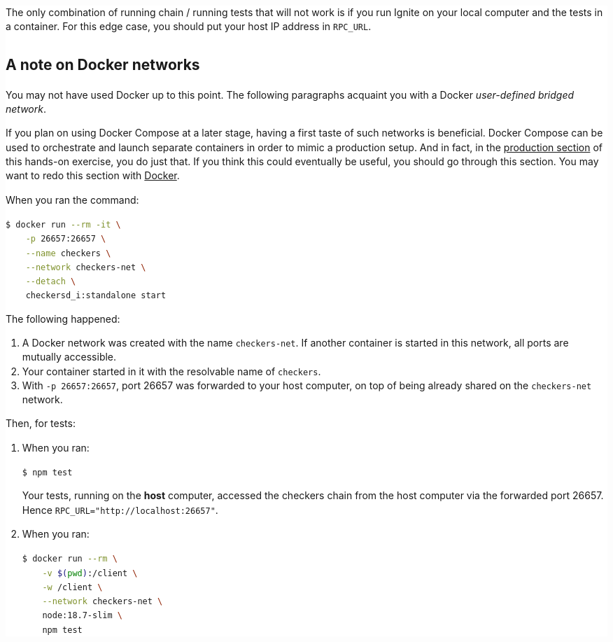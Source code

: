 The only combination of running chain / running tests that will not work is if you run Ignite on your local computer and the tests in a container. For this edge case, you should put your host IP address in `RPC_URL`.

## A note on Docker networks

You may not have used Docker up to this point. The following paragraphs acquaint you with a Docker _user-defined bridged network_.

If you plan on using Docker Compose at a later stage, having a first taste of such networks is beneficial. Docker Compose can be used to orchestrate and launch separate containers in order to mimic a production setup. And in fact, in the [production section](../4-run-in-prod/1-run-prod-docker.md) of this hands-on exercise, you do just that. If you think this could eventually be useful, you should go through this section. You may want to redo this section with [Docker](https://docs.docker.com/get-docker/).

When you ran the command:

```sh
$ docker run --rm -it \
    -p 26657:26657 \
    --name checkers \
    --network checkers-net \
    --detach \
    checkersd_i:standalone start
```

The following happened:

1. A Docker network was created with the name `checkers-net`. If another container is started in this network, all ports are mutually accessible.
2. Your container started in it with the resolvable name of `checkers`.
3. With `-p 26657:26657`, port 26657 was forwarded to your host computer, on top of being already shared on the `checkers-net` network.

Then, for tests:

1. When you ran:

    ```sh
    $ npm test
    ```

    Your tests, running on the **host** computer, accessed the checkers chain from the host computer via the forwarded port 26657. Hence `RPC_URL="http://localhost:26657"`.

2. When you ran:

    ```sh
    $ docker run --rm \
        -v $(pwd):/client \
        -w /client \
        --network checkers-net \
        node:18.7-slim \
        npm test
    ```
